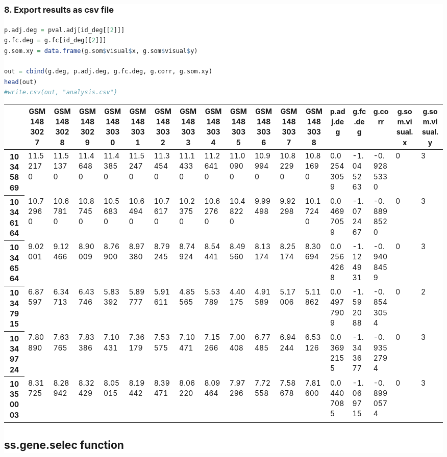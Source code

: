 
### 8. Export results as csv file


```R
p.adj.deg = pval.adj[id_deg[[2]]]
g.fc.deg = g.fc[id_deg[[2]]]
g.som.xy = data.frame(g.som$visual$x, g.som$visual$y)

out = cbind(g.deg, p.adj.deg, g.fc.deg, g.corr, g.som.xy)
head(out)
#write.csv(out, "analysis.csv")
```


<table>
<thead><tr><th></th><th scope=col>GSM1483027</th><th scope=col>GSM1483028</th><th scope=col>GSM1483029</th><th scope=col>GSM1483030</th><th scope=col>GSM1483031</th><th scope=col>GSM1483032</th><th scope=col>GSM1483033</th><th scope=col>GSM1483034</th><th scope=col>GSM1483035</th><th scope=col>GSM1483036</th><th scope=col>GSM1483037</th><th scope=col>GSM1483038</th><th scope=col>p.adj.deg</th><th scope=col>g.fc.deg</th><th scope=col>g.corr</th><th scope=col>g.som.visual.x</th><th scope=col>g.som.visual.y</th></tr></thead>
<tbody>
	<tr><th scope=row>10345869</th><td>11.52170  </td><td>11.51370  </td><td>11.46480  </td><td>11.43850  </td><td>11.52470  </td><td>11.34540  </td><td>11.14330  </td><td>11.26410  </td><td>11.00900  </td><td>10.99940  </td><td>10.82290  </td><td>10.81690  </td><td>0.02543059</td><td>-1.045263 </td><td>-0.9285330</td><td>0         </td><td>3         </td></tr>
	<tr><th scope=row>10346164</th><td>10.72960  </td><td>10.67810  </td><td>10.87450  </td><td>10.56830  </td><td>10.64940  </td><td>10.76170  </td><td>10.23750  </td><td>10.62760  </td><td>10.48220  </td><td> 9.99498  </td><td> 9.92298  </td><td>10.17240  </td><td>0.04697059</td><td>-1.072467 </td><td>-0.8898520</td><td>0         </td><td>3         </td></tr>
	<tr><th scope=row>10346564</th><td> 9.02001  </td><td> 9.12466  </td><td> 8.90009  </td><td> 8.76900  </td><td> 8.97380  </td><td> 8.79245  </td><td> 8.74924  </td><td> 8.54441  </td><td> 8.49560  </td><td> 8.13174  </td><td> 8.25174  </td><td> 8.30694  </td><td>0.02564268</td><td>-1.124931 </td><td>-0.9408459</td><td>0         </td><td>3         </td></tr>
	<tr><th scope=row>10347915</th><td> 6.87597  </td><td> 6.34713  </td><td> 6.43746  </td><td> 5.83392  </td><td> 5.89777  </td><td> 5.91611  </td><td> 4.85565  </td><td> 5.53789  </td><td> 4.40175  </td><td> 4.91589  </td><td> 5.17006  </td><td> 5.11862  </td><td>0.04977909</td><td>-1.592088 </td><td>-0.8543054</td><td>0         </td><td>2         </td></tr>
	<tr><th scope=row>10349724</th><td> 7.80890  </td><td> 7.63765  </td><td> 7.83386  </td><td> 7.10431  </td><td> 7.36179  </td><td> 7.53575  </td><td> 7.10471  </td><td> 7.15266  </td><td> 7.00408  </td><td> 6.77485  </td><td> 6.94244  </td><td> 6.53126  </td><td>0.03692155</td><td>-1.343677 </td><td>-0.9352794</td><td>0         </td><td>3         </td></tr>
	<tr><th scope=row>10350003</th><td> 8.31725  </td><td> 8.28942  </td><td> 8.32429  </td><td> 8.05015  </td><td> 8.19442  </td><td> 8.39471  </td><td> 8.06220  </td><td> 8.09464  </td><td> 7.97296  </td><td> 7.72558  </td><td> 7.58678  </td><td> 7.81600  </td><td>0.04407085</td><td>-1.069715 </td><td>-0.8990574</td><td>0         </td><td>3         </td></tr>
</tbody>
</table>



## ss.gene.selec function
